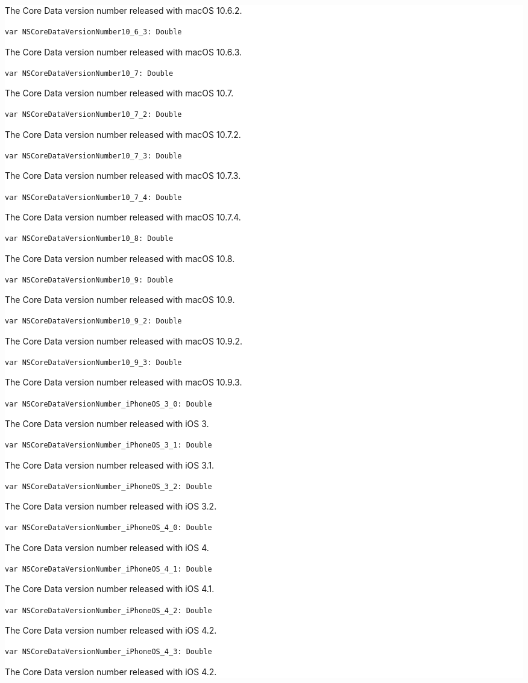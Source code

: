 The Core Data version number released with macOS 10.6.2.

`var NSCoreDataVersionNumber10_6_3: Double`

The Core Data version number released with macOS 10.6.3.

`var NSCoreDataVersionNumber10_7: Double`

The Core Data version number released with macOS 10.7.

`var NSCoreDataVersionNumber10_7_2: Double`

The Core Data version number released with macOS 10.7.2.

`var NSCoreDataVersionNumber10_7_3: Double`

The Core Data version number released with macOS 10.7.3.

`var NSCoreDataVersionNumber10_7_4: Double`

The Core Data version number released with macOS 10.7.4.

`var NSCoreDataVersionNumber10_8: Double`

The Core Data version number released with macOS 10.8.

`var NSCoreDataVersionNumber10_9: Double`

The Core Data version number released with macOS 10.9.

`var NSCoreDataVersionNumber10_9_2: Double`

The Core Data version number released with macOS 10.9.2.

`var NSCoreDataVersionNumber10_9_3: Double`

The Core Data version number released with macOS 10.9.3.

`var NSCoreDataVersionNumber_iPhoneOS_3_0: Double`

The Core Data version number released with iOS 3.

`var NSCoreDataVersionNumber_iPhoneOS_3_1: Double`

The Core Data version number released with iOS 3.1.

`var NSCoreDataVersionNumber_iPhoneOS_3_2: Double`

The Core Data version number released with iOS 3.2.

`var NSCoreDataVersionNumber_iPhoneOS_4_0: Double`

The Core Data version number released with iOS 4.

`var NSCoreDataVersionNumber_iPhoneOS_4_1: Double`

The Core Data version number released with iOS 4.1.

`var NSCoreDataVersionNumber_iPhoneOS_4_2: Double`

The Core Data version number released with iOS 4.2.

`var NSCoreDataVersionNumber_iPhoneOS_4_3: Double`

The Core Data version number released with iOS 4.2.
